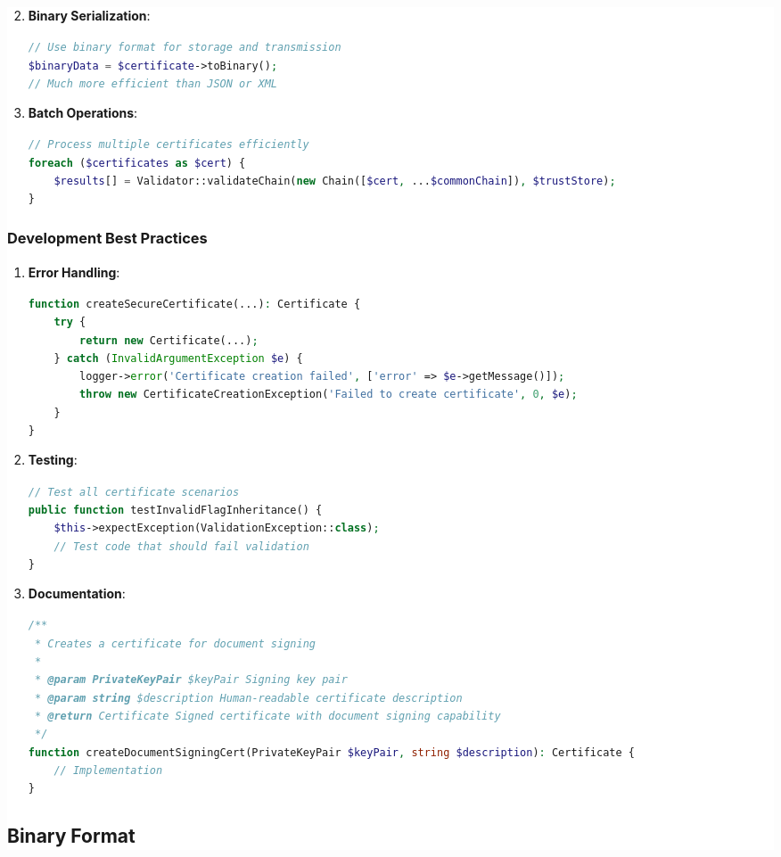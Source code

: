 2. **Binary Serialization**:
   ```php
   // Use binary format for storage and transmission
   $binaryData = $certificate->toBinary();
   // Much more efficient than JSON or XML
   ```

3. **Batch Operations**:
   ```php
   // Process multiple certificates efficiently
   foreach ($certificates as $cert) {
       $results[] = Validator::validateChain(new Chain([$cert, ...$commonChain]), $trustStore);
   }
   ```

### Development Best Practices

1. **Error Handling**:
   ```php
   function createSecureCertificate(...): Certificate {
       try {
           return new Certificate(...);
       } catch (InvalidArgumentException $e) {
           logger->error('Certificate creation failed', ['error' => $e->getMessage()]);
           throw new CertificateCreationException('Failed to create certificate', 0, $e);
       }
   }
   ```

2. **Testing**:
   ```php
   // Test all certificate scenarios
   public function testInvalidFlagInheritance() {
       $this->expectException(ValidationException::class);
       // Test code that should fail validation
   }
   ```

3. **Documentation**:
   ```php
   /**
    * Creates a certificate for document signing
    *
    * @param PrivateKeyPair $keyPair Signing key pair
    * @param string $description Human-readable certificate description
    * @return Certificate Signed certificate with document signing capability
    */
   function createDocumentSigningCert(PrivateKeyPair $keyPair, string $description): Certificate {
       // Implementation
   }
   ```

## Binary Format
